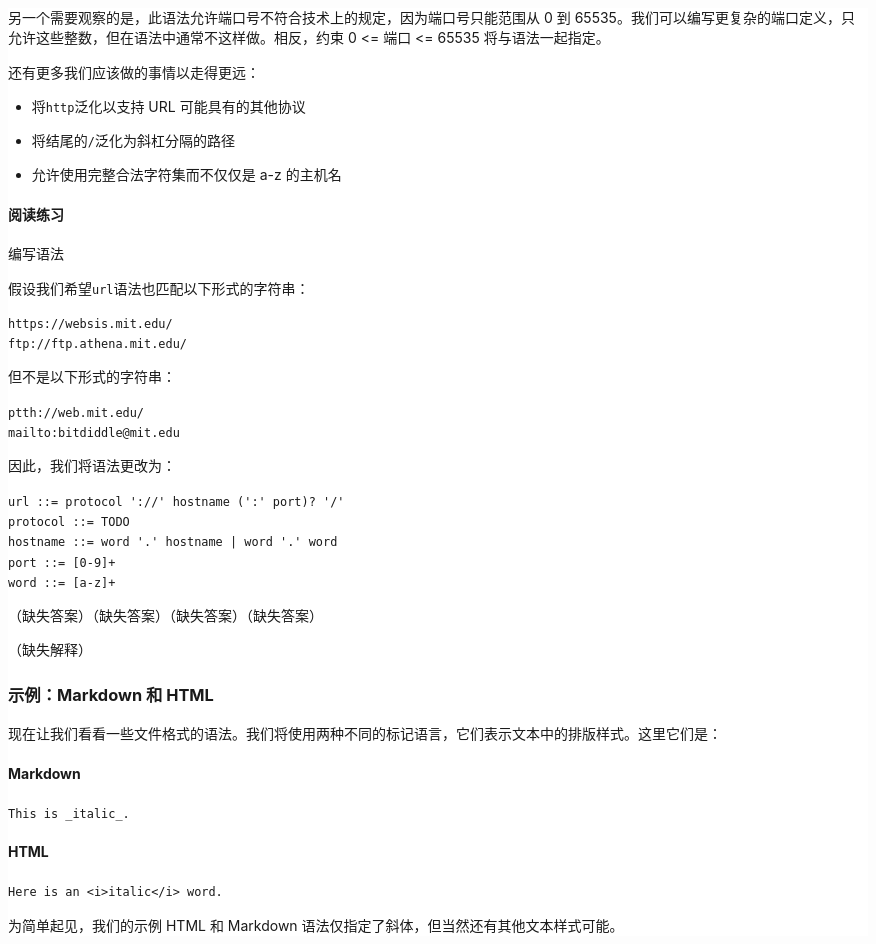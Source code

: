 另一个需要观察的是，此语法允许端口号不符合技术上的规定，因为端口号只能范围从 0 到 65535。我们可以编写更复杂的端口定义，只允许这些整数，但在语法中通常不这样做。相反，约束 0 <= 端口 <= 65535 将与语法一起指定。

还有更多我们应该做的事情以走得更远：

+   将`http`泛化以支持 URL 可能具有的其他协议

+   将结尾的`/`泛化为斜杠分隔的路径

+   允许使用完整合法字符集而不仅仅是 a-z 的主机名

#### 阅读练习

编写语法

假设我们希望`url`语法也匹配以下形式的字符串：

```
https://websis.mit.edu/
ftp://ftp.athena.mit.edu/
```

但不是以下形式的字符串：

```
ptth://web.mit.edu/
mailto:bitdiddle@mit.edu
```

因此，我们将语法更改为：

```
url ::= protocol '://' hostname (':' port)? '/' 
protocol ::= TODO
hostname ::= word '.' hostname | word '.' word
port ::= [0-9]+
word ::= [a-z]+
```

（缺失答案）（缺失答案）（缺失答案）（缺失答案）

（缺失解释）

### 示例：Markdown 和 HTML

现在让我们看看一些文件格式的语法。我们将使用两种不同的标记语言，它们表示文本中的排版样式。这里它们是：

#### Markdown

```
This is _italic_.
```

#### HTML

```
Here is an <i>italic</i> word.
```

为简单起见，我们的示例 HTML 和 Markdown 语法仅指定了斜体，但当然还有其他文本样式可能。
